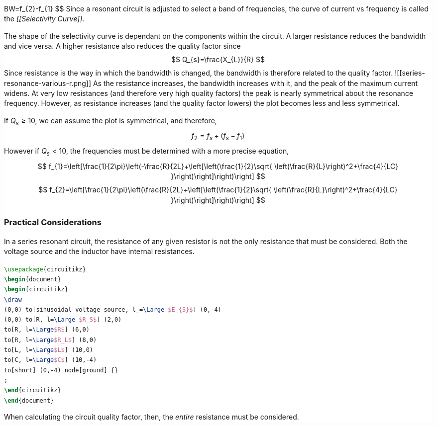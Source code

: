 BW=f_{2}-f_{1}
$$
Since a resonant circuit is adjusted to select a band of frequencies, the curve of current vs frequency is called the *[[Selectivity Curve]]*.

The shape of the selectivity curve is dependant on the components within the circuit. A larger resistance reduces the bandwidth and vice versa. A higher resistance also reduces the quality factor since 
$$
Q_{s}=\frac{X_{L}}{R}
$$
Since resistance is the way in which the bandwidth is changed, the bandwidth is therefore related to the quality factor. 
![[series-resonance-various-r.png]]
As the resistance increases, the bandwidth increases with it, and the peak of the maximum current widens. At very low resistances (and therefore very high quality factors) the peak is nearly symmetrical about the resonance frequency. However, as resistance increases (and the quality factor lowers) the plot becomes less and less symmetrical.

If $Q_{s}\geq 10$, we can assume the plot is symmetrical, and therefore,
$$
f_{2}=f_{s}+(f_{s}-f_{1})
$$
However if $Q_{s}<10$, the frequencies must be determined with a more precise equation,
$$
f_{1}=\left[\frac{1}{2\pi}\left(-\frac{R}{2L}+\left[\left(\frac{1}{2}\sqrt{ \left(\frac{R}{L}\right)^2+\frac{4}{LC} }\right)\right]\right)\right]
$$
$$
f_{2}=\left[\frac{1}{2\pi}\left(\frac{R}{2L}+\left[\left(\frac{1}{2}\sqrt{ \left(\frac{R}{L}\right)^2+\frac{4}{LC} }\right)\right]\right)\right]
$$
### Practical Considerations

In a series resonant circuit, the resistance of any given resistor is not the only resistance that must be considered. Both the voltage source and the inductor have internal resistances.
```tikz
\usepackage{circuitikz}
\begin{document}
\begin{circuitikz}
\draw
(0,0) to[sinusoidal voltage source, l_=\Large $E_{S}$] (0,-4)
(0,0) to[R, l=\Large $R_S$] (2,0)
to[R, l=\Large$R$] (6,0)
to[R, l=\Large$R_L$] (8,0)
to[L, l=\Large$L$] (10,0)
to[C, l=\Large$C$] (10,-4)
to[short] (0,-4) node[ground] {}
;
\end{circuitikz}
\end{document}
```
When calculating the circuit quality factor, then, the *entire* resistance must be considered.

